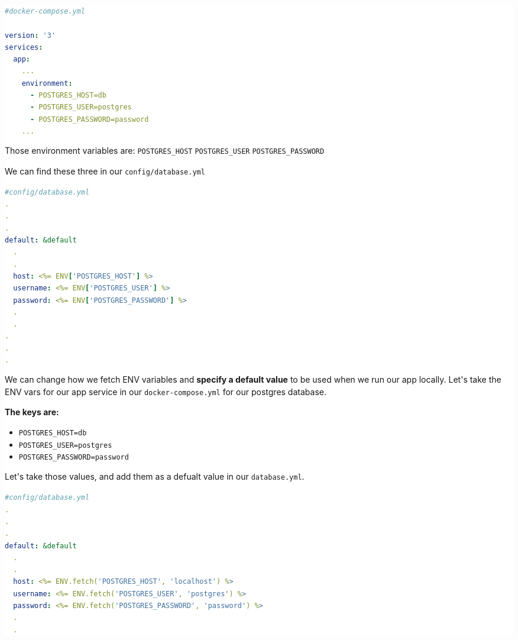 
```yml
#docker-compose.yml

version: '3'
services:
  app:
    ...
    environment:
      - POSTGRES_HOST=db
      - POSTGRES_USER=postgres
      - POSTGRES_PASSWORD=password
    ...
```

Those environment variables are: `POSTGRES_HOST` `POSTGRES_USER` `POSTGRES_PASSWORD`

We can find these three in our `config/database.yml`

```yml
#config/database.yml
.
.
.
default: &default
  .
  .
  host: <%= ENV['POSTGRES_HOST'] %>
  username: <%= ENV['POSTGRES_USER'] %>
  password: <%= ENV['POSTGRES_PASSWORD'] %>
  .
  .
.
.
.
```

We can change how we fetch ENV variables and **specify a default value** to be
used when we run our app locally. Let's take the ENV vars for our app service in
our `docker-compose.yml` for our postgres database. 

**The keys are:**

- `POSTGRES_HOST=db`
- `POSTGRES_USER=postgres`
- `POSTGRES_PASSWORD=password`

Let's take those values, and add them as a defualt value in our `database.yml`.

```yml
#config/database.yml
.
.
.
default: &default
  .
  .
  host: <%= ENV.fetch('POSTGRES_HOST', 'localhost') %>
  username: <%= ENV.fetch('POSTGRES_USER', 'postgres') %>
  password: <%= ENV.fetch('POSTGRES_PASSWORD', 'password') %>
  .
  .
```
